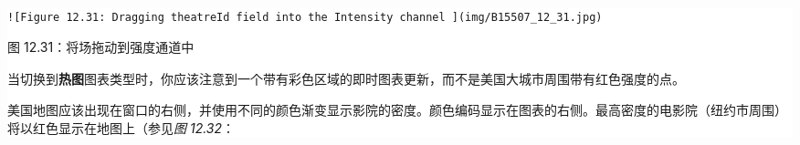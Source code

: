    ![Figure 12.31: Dragging theatreId field into the Intensity channel ](img/B15507_12_31.jpg)

图 12.31：将场拖动到强度通道中

当切换到**热图**图表类型时，你应该注意到一个带有彩色区域的即时图表更新，而不是美国大城市周围带有红色强度的点。

美国地图应该出现在窗口的右侧，并使用不同的颜色渐变显示影院的密度。颜色编码显示在图表的右侧。最高密度的电影院（纽约市周围）将以红色显示在地图上（参见*图 12.32*：
